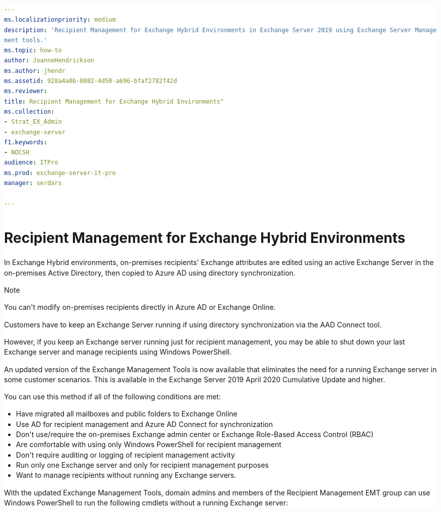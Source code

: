 ```yaml
---
ms.localizationpriority: medium
description: 'Recipient Management for Exchange Hybrid Environments in Exchange Server 2019 using Exchange Server Management tools.'
ms.topic: how-to
author: JoanneHendrickson
ms.author: jhendr
ms.assetid: 928a4a0b-0082-4d50-a696-bfaf2782f42d
ms.reviewer: 
title: Recipient Management for Exchange Hybrid Environments"
ms.collection:
- Strat_EX_Admin
- exchange-server
f1.keywords:
- NOCSH
audience: ITPro
ms.prod: exchange-server-it-pro
manager: serdars

---
```

# Recipient Management for Exchange Hybrid Environments 

In Exchange Hybrid environments, on-premises recipients' Exchange attributes are edited using an active Exchange Server in the on-premises Active Directory, then copied to Azure AD using directory synchronization. 

>[!Note]
> You can't modify on-premises recipients directly in Azure AD or Exchange Online. 

Customers have to keep an Exchange Server running if using directory synchronization via the AAD Connect tool.

However, if you keep an Exchange server running just for recipient management, you may be able to shut down your last Exchange server and manage recipients using Windows PowerShell. 

An updated version of the Exchange Management Tools is now available that eliminates the need for a running Exchange server in some customer scenarios.  This is available in the Exchange Server 2019 April 2020 Cumulative Update and higher.

You can use this method if all of the following conditions are met:

- Have migrated all mailboxes and public folders to Exchange Online 
- Use AD for recipient management and Azure AD Connect for synchronization
- Don't use/require the on-premises Exchange admin center or Exchange Role-Based Access Control (RBAC)
- Are comfortable with using only Windows PowerShell for recipient management
- Don't require auditing or logging of recipient management activity
- Run only one Exchange server and only for recipient management purposes
- Want to manage recipients without running any Exchange servers.

With the updated Exchange Management Tools, domain admins and members of the Recipient Management EMT group can use Windows PowerShell to run the following cmdlets without a running Exchange server:
